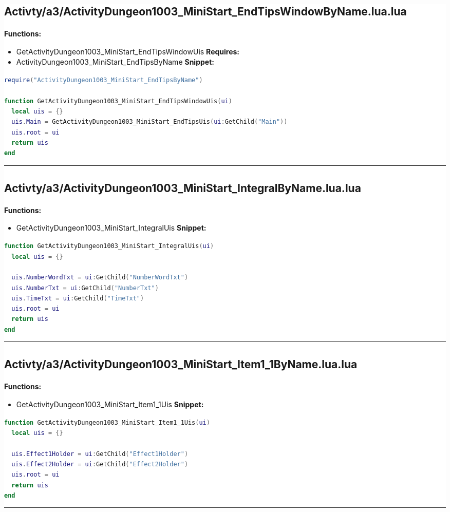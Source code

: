 
## Activty/a3/ActivityDungeon1003_MiniStart_EndTipsWindowByName.lua.lua
**Functions:**
- GetActivityDungeon1003_MiniStart_EndTipsWindowUis
**Requires:**
- ActivityDungeon1003_MiniStart_EndTipsByName
**Snippet:**
```lua
require("ActivityDungeon1003_MiniStart_EndTipsByName")

function GetActivityDungeon1003_MiniStart_EndTipsWindowUis(ui)
  local uis = {}
  uis.Main = GetActivityDungeon1003_MiniStart_EndTipsUis(ui:GetChild("Main"))
  uis.root = ui
  return uis
end
```

---

## Activty/a3/ActivityDungeon1003_MiniStart_IntegralByName.lua.lua
**Functions:**
- GetActivityDungeon1003_MiniStart_IntegralUis
**Snippet:**
```lua
function GetActivityDungeon1003_MiniStart_IntegralUis(ui)
  local uis = {}
  
  uis.NumberWordTxt = ui:GetChild("NumberWordTxt")
  uis.NumberTxt = ui:GetChild("NumberTxt")
  uis.TimeTxt = ui:GetChild("TimeTxt")
  uis.root = ui
  return uis
end
```

---

## Activty/a3/ActivityDungeon1003_MiniStart_Item1_1ByName.lua.lua
**Functions:**
- GetActivityDungeon1003_MiniStart_Item1_1Uis
**Snippet:**
```lua
function GetActivityDungeon1003_MiniStart_Item1_1Uis(ui)
  local uis = {}
  
  uis.Effect1Holder = ui:GetChild("Effect1Holder")
  uis.Effect2Holder = ui:GetChild("Effect2Holder")
  uis.root = ui
  return uis
end
```

---